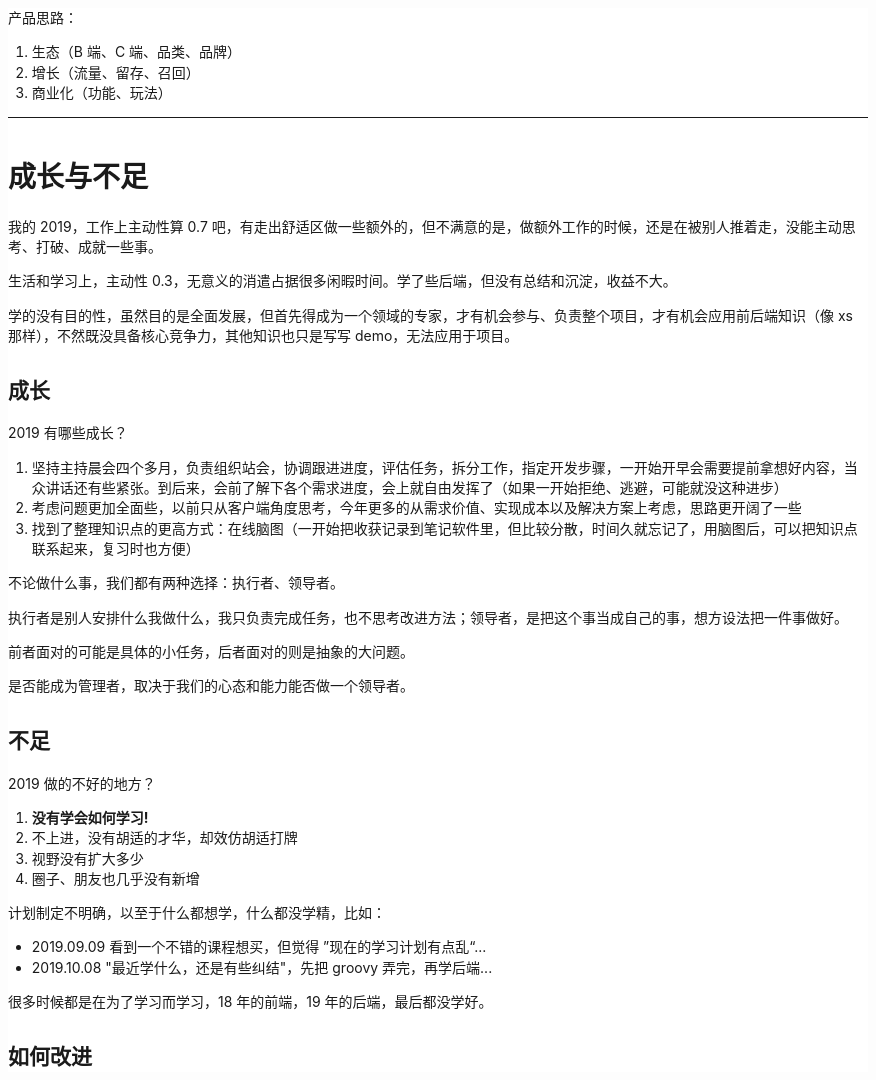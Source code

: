 产品思路：

1. 生态（B 端、C 端、品类、品牌）
2. 增长（流量、留存、召回）
3. 商业化（功能、玩法）



-----

# 成长与不足


我的 2019，工作上主动性算 0.7 吧，有走出舒适区做一些额外的，但不满意的是，做额外工作的时候，还是在被别人推着走，没能主动思考、打破、成就一些事。

生活和学习上，主动性 0.3，无意义的消遣占据很多闲暇时间。学了些后端，但没有总结和沉淀，收益不大。

学的没有目的性，虽然目的是全面发展，但首先得成为一个领域的专家，才有机会参与、负责整个项目，才有机会应用前后端知识（像 xs 那样），不然既没具备核心竞争力，其他知识也只是写写 demo，无法应用于项目。


## 成长

2019 有哪些成长？

1. 坚持主持晨会四个多月，负责组织站会，协调跟进进度，评估任务，拆分工作，指定开发步骤，一开始开早会需要提前拿想好内容，当众讲话还有些紧张。到后来，会前了解下各个需求进度，会上就自由发挥了（如果一开始拒绝、逃避，可能就没这种进步）
2. 考虑问题更加全面些，以前只从客户端角度思考，今年更多的从需求价值、实现成本以及解决方案上考虑，思路更开阔了一些
3. 找到了整理知识点的更高方式：在线脑图（一开始把收获记录到笔记软件里，但比较分散，时间久就忘记了，用脑图后，可以把知识点联系起来，复习时也方便）


不论做什么事，我们都有两种选择：执行者、领导者。

执行者是别人安排什么我做什么，我只负责完成任务，也不思考改进方法；领导者，是把这个事当成自己的事，想方设法把一件事做好。

前者面对的可能是具体的小任务，后者面对的则是抽象的大问题。

是否能成为管理者，取决于我们的心态和能力能否做一个领导者。


## 不足

2019 做的不好的地方？

1. **没有学会如何学习!**
2. 不上进，没有胡适的才华，却效仿胡适打牌
3. 视野没有扩大多少
4. 圈子、朋友也几乎没有新增

计划制定不明确，以至于什么都想学，什么都没学精，比如：

- 2019.09.09 看到一个不错的课程想买，但觉得 ”现在的学习计划有点乱“...
- 2019.10.08 "最近学什么，还是有些纠结"，先把 groovy 弄完，再学后端...

很多时候都是在为了学习而学习，18 年的前端，19 年的后端，最后都没学好。

## 如何改进
